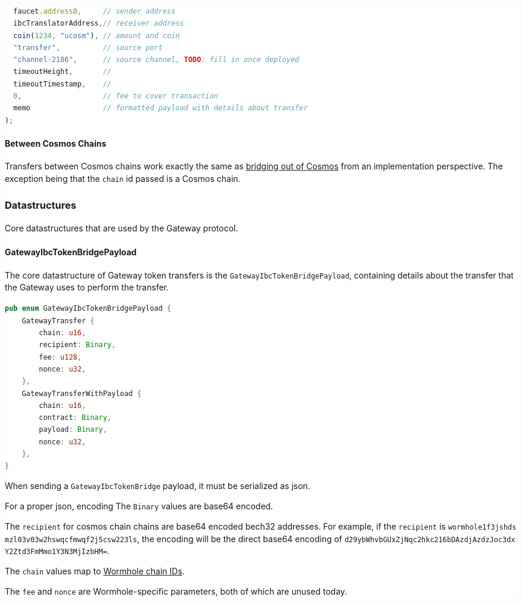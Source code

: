 ```ts
  faucet.address0,     // sender address
  ibcTranslatorAddress,// receiver address
  coin(1234, "ucosm"), // amount and coin
  "transfer",          // source port
  "channel-2186",      // source channel, TODO: fill in once deployed
  timeoutHeight,       // 
  timeoutTimestamp,    // 
  0,                   // fee to cover transaction 
  memo                 // formatted payload with details about transfer
);
```

#### Between Cosmos Chains

Transfers between Cosmos chains work exactly the same as [bridging out of Cosmos](./#out-of-cosmos) from an implementation perspective. The exception being that the `chain` id passed is a Cosmos chain.

### Datastructures

Core datastructures that are used by the Gateway protocol.

#### GatewayIbcTokenBridgePayload

The core datastructure of Gateway token transfers is the `GatewayIbcTokenBridgePayload`, containing details about the transfer that the Gateway uses to perform the transfer.

```rust
pub enum GatewayIbcTokenBridgePayload {
    GatewayTransfer {
        chain: u16,
        recipient: Binary,
        fee: u128,
        nonce: u32,
    },
    GatewayTransferWithPayload {
        chain: u16,
        contract: Binary,
        payload: Binary,
        nonce: u32,
    },
}
```

When sending a `GatewayIbcTokenBridge` payload, it must be serialized as json.

For a proper json, encoding The `Binary` values are base64 encoded.

The `recipient` for cosmos chain chains are base64 encoded bech32 addresses. For example, if the `recipient` is `wormhole1f3jshdsmzl03v03w2hswqcfmwqf2j5csw223ls`, the encoding will be the direct base64 encoding of `d29ybWhvbGUxZjNqc2hkc216bDAzdjAzdzJoc3dxY2Ztd3FmMmo1Y3N3MjIzbHM=`.

The `chain` values map to [Wormhole chain IDs](../../reference/components/glossary.md#chain-id).

The `fee` and `nonce` are Wormhole-specific parameters, both of which are unused today.
